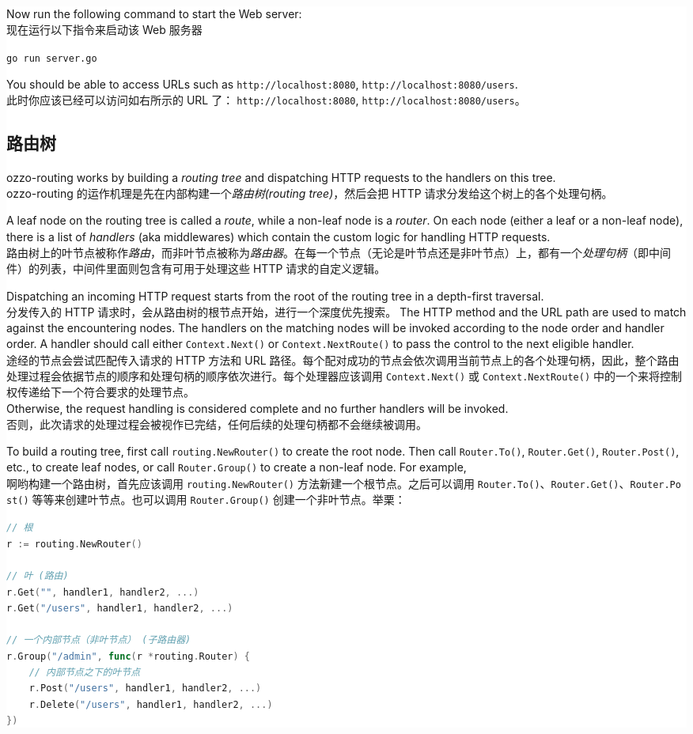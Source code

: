 Now run the following command to start the Web server:<br>
现在运行以下指令来启动该 Web 服务器

```
go run server.go
```

You should be able to access URLs such as `http://localhost:8080`, `http://localhost:8080/users`.<br>
此时你应该已经可以访问如右所示的 URL 了： `http://localhost:8080`, `http://localhost:8080/users`。


## 路由树

ozzo-routing works by building a *routing tree* and dispatching HTTP requests to the handlers on this tree.<br>
ozzo-routing 的运作机理是先在内部构建一个*路由树(routing tree)*，然后会把 HTTP 请求分发给这个树上的各个处理句柄。

A leaf node on the routing tree is called a *route*, while a non-leaf node is a *router*. On each node
(either a leaf or a non-leaf node), there is a list of *handlers* (aka middlewares) which contain the custom logic
for handling HTTP requests.<br>
路由树上的叶节点被称作*路由*，而非叶节点被称为*路由器*。在每一个节点（无论是叶节点还是非叶节点）上，都有一个*处理句柄*（即中间件）的列表，中间件里面则包含有可用于处理这些 HTTP 请求的自定义逻辑。

Dispatching an incoming HTTP request starts from the root of the routing tree in a depth-first traversal.<br>
分发传入的 HTTP 请求时，会从路由树的根节点开始，进行一个深度优先搜索。
The HTTP method and the URL path are used to match against the encountering nodes. The handlers on the matching
nodes will be invoked according to the node order and handler order. A handler should call either
`Context.Next()` or `Context.NextRoute()` to pass the control to the next eligible handler. <br>
途经的节点会尝试匹配传入请求的 HTTP 方法和 URL 路径。每个配对成功的节点会依次调用当前节点上的各个处理句柄，因此，整个路由处理过程会依据节点的顺序和处理句柄的顺序依次进行。每个处理器应该调用 `Context.Next()` 或 `Context.NextRoute()` 中的一个来将控制权传递给下一个符合要求的处理节点。
<br>Otherwise, the request handling is considered complete and no further handlers will be invoked.<br>
否则，此次请求的处理过程会被视作已完结，任何后续的处理句柄都不会继续被调用。

To build a routing tree, first call `routing.NewRouter()` to create the root node. Then call `Router.To()`, `Router.Get()`,
`Router.Post()`, etc., to create leaf nodes, or call `Router.Group()` to create a non-leaf node. For example,<br>
啊哟构建一个路由树，首先应该调用 `routing.NewRouter()` 方法新建一个根节点。之后可以调用 `Router.To()`、`Router.Get()`、`Router.Post()` 等等来创建叶节点。也可以调用 `Router.Group()` 创建一个非叶节点。举栗：

```go
// 根
r := routing.NewRouter()

// 叶 (路由)
r.Get("", handler1, handler2, ...)
r.Get("/users", handler1, handler2, ...)

// 一个内部节点（非叶节点） (子路由器)
r.Group("/admin", func(r *routing.Router) {
	// 内部节点之下的叶节点
	r.Post("/users", handler1, handler2, ...)
	r.Delete("/users", handler1, handler2, ...)
})
```

